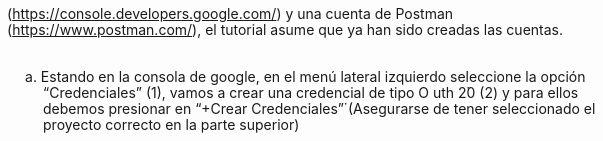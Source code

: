 <div style="position:absolute;left:85.03px;top:344.87px" class="cls_004"><span class="cls_004">(</span><A HREF="https://console.developers.google.com/">https://console.developers.google.com/</A>) y una cuenta de Postman</div>
<div style="position:absolute;left:85.03px;top:360.70px" class="cls_004"><span class="cls_004">(</span><A HREF="https://www.postman.com/">https://www.postman.com/</A>), el tutorial asume que ya han sido creadas las cuentas.</div>
<div style="position:absolute;left:103.02px;top:408.30px" class="cls_004"><span class="cls_004">a.  Estando en la consola de google, en el menú lateral izquierdo seleccione la opción</span></div>
<div style="position:absolute;left:121.05px;top:424.10px" class="cls_004"><span class="cls_004">“Credenciales” (1), vamos a crear una credencial de tipo O  uth 2͘0 (2) y para ellos</span></div>
<div style="position:absolute;left:121.05px;top:439.90px" class="cls_004"><span class="cls_004">debemos presionar en “+Crear Credenciales”͘ (Asegurarse de tener seleccionado el</span></div>
<div style="position:absolute;left:121.05px;top:455.70px" class="cls_004"><span class="cls_004">proyecto correcto en la parte superior)</span></div>
</div>
<div style="position:absolute;left:50%;margin-left:-306px;top:8020px;width:612px;height:792px;border-style:outset;overflow:hidden">
<div style="position:absolute;left:0px;top:0px">